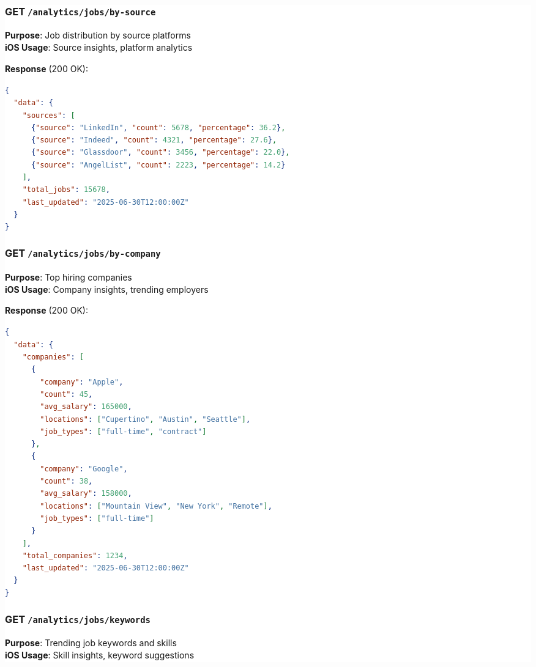 ### GET `/analytics/jobs/by-source`
**Purpose**: Job distribution by source platforms  
**iOS Usage**: Source insights, platform analytics

**Response** (200 OK):
```json
{
  "data": {
    "sources": [
      {"source": "LinkedIn", "count": 5678, "percentage": 36.2},
      {"source": "Indeed", "count": 4321, "percentage": 27.6},
      {"source": "Glassdoor", "count": 3456, "percentage": 22.0},
      {"source": "AngelList", "count": 2223, "percentage": 14.2}
    ],
    "total_jobs": 15678,
    "last_updated": "2025-06-30T12:00:00Z"
  }
}
```

### GET `/analytics/jobs/by-company`
**Purpose**: Top hiring companies  
**iOS Usage**: Company insights, trending employers

**Response** (200 OK):
```json
{
  "data": {
    "companies": [
      {
        "company": "Apple",
        "count": 45,
        "avg_salary": 165000,
        "locations": ["Cupertino", "Austin", "Seattle"],
        "job_types": ["full-time", "contract"]
      },
      {
        "company": "Google", 
        "count": 38,
        "avg_salary": 158000,
        "locations": ["Mountain View", "New York", "Remote"],
        "job_types": ["full-time"]
      }
    ],
    "total_companies": 1234,
    "last_updated": "2025-06-30T12:00:00Z"
  }
}
```

### GET `/analytics/jobs/keywords`
**Purpose**: Trending job keywords and skills  
**iOS Usage**: Skill insights, keyword suggestions
